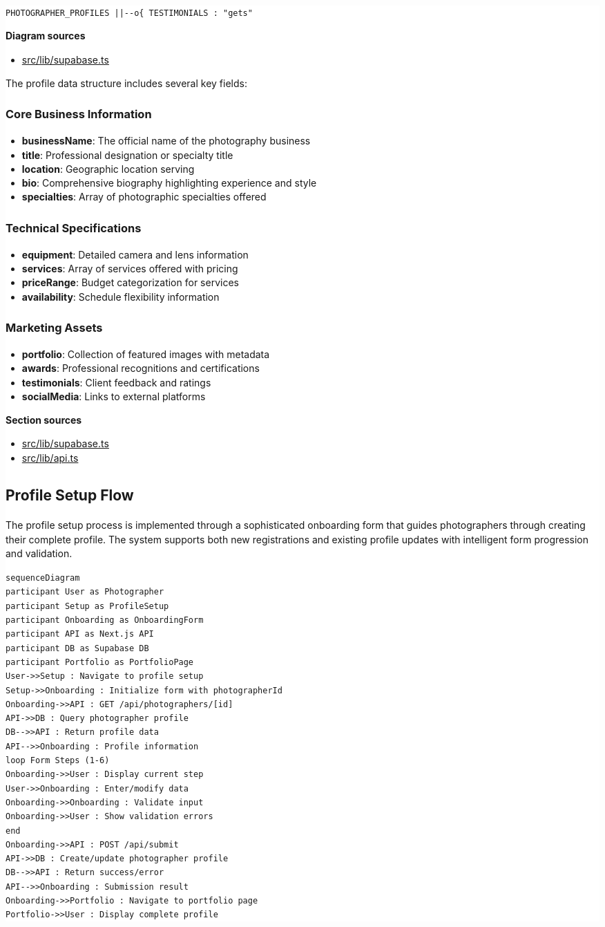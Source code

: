 ```mermaid
PHOTOGRAPHER_PROFILES ||--o{ TESTIMONIALS : "gets"
```

**Diagram sources**
- [src/lib/supabase.ts](file://src/lib/supabase.ts#L25-L150)

The profile data structure includes several key fields:

### Core Business Information
- **businessName**: The official name of the photography business
- **title**: Professional designation or specialty title
- **location**: Geographic location serving
- **bio**: Comprehensive biography highlighting experience and style
- **specialties**: Array of photographic specialties offered

### Technical Specifications
- **equipment**: Detailed camera and lens information
- **services**: Array of services offered with pricing
- **priceRange**: Budget categorization for services
- **availability**: Schedule flexibility information

### Marketing Assets
- **portfolio**: Collection of featured images with metadata
- **awards**: Professional recognitions and certifications
- **testimonials**: Client feedback and ratings
- **socialMedia**: Links to external platforms

**Section sources**
- [src/lib/supabase.ts](file://src/lib/supabase.ts#L25-L150)
- [src/lib/api.ts](file://src/lib/api.ts#L150-L200)

## Profile Setup Flow

The profile setup process is implemented through a sophisticated onboarding form that guides photographers through creating their complete profile. The system supports both new registrations and existing profile updates with intelligent form progression and validation.

```mermaid
sequenceDiagram
participant User as Photographer
participant Setup as ProfileSetup
participant Onboarding as OnboardingForm
participant API as Next.js API
participant DB as Supabase DB
participant Portfolio as PortfolioPage
User->>Setup : Navigate to profile setup
Setup->>Onboarding : Initialize form with photographerId
Onboarding->>API : GET /api/photographers/[id]
API->>DB : Query photographer profile
DB-->>API : Return profile data
API-->>Onboarding : Profile information
loop Form Steps (1-6)
Onboarding->>User : Display current step
User->>Onboarding : Enter/modify data
Onboarding->>Onboarding : Validate input
Onboarding->>User : Show validation errors
end
Onboarding->>API : POST /api/submit
API->>DB : Create/update photographer profile
DB-->>API : Return success/error
API-->>Onboarding : Submission result
Onboarding->>Portfolio : Navigate to portfolio page
Portfolio->>User : Display complete profile
```
